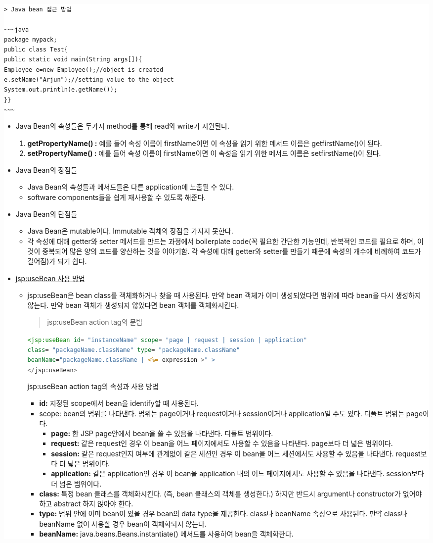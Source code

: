     > Java bean 접근 방법

    ~~~java
    package mypack;  
    public class Test{  
    public static void main(String args[]){  
    Employee e=new Employee();//object is created  
    e.setName("Arjun");//setting value to the object  
    System.out.println(e.getName());  
    }}  
    ~~~

  - Java Bean의 속성들은 두가지 method를 통해 read와 write가 지원된다. 

    1. **getPropertyName() :** 예를 들어 속성 이름이 firstName이면 이 속성을 읽기 위한 메서드 이름은 getfirstName()이 된다. 
    2. **setPropertyName() :** 예를 들어 속성 이름이 firstName이면 이 속성을 읽기 위한 메서드 이름은 setfirstName()이 된다. 

  - Java Bean의 장점들

    - Java Bean의 속성들과 메서드들은 다른 application에 노출될 수 있다. 
    - software components들을 쉽게 재사용할 수 있도록 해준다.

  - Java Bean의 단점들

    - Java Bean은 mutable이다. Immutable 객체의 장점을 가지지 못한다. 
    - 각 속성에 대해 getter와 setter 메서드를 만드는 과정에서 boilerplate code(꼭 필요한 간단한 기능인데, 반복적인 코드를 필요로 하며, 이것이 중복되어 많은 양의 코드를 양산하는 것을 이야기함. 각 속성에 대해 getter와 setter를 만들기 때문에 속성의 개수에 비례하여 코드가 길어짐)가 되기 쉽다. 

- [jsp:useBean 사용 방법](https://www.javatpoint.com/jsp-useBean-action)

  - jsp:useBean은 bean class를 객체화하거나 찾을 때 사용된다. 만약 bean 객체가 이미 생성되었다면 범위에 따라 bean을 다시 생성하지 않는다. 만약 bean 객체가 생성되지 않았다면 bean 객체를 객체화시킨다. 

    > jsp:useBean action tag의 문법

    ~~~jsp
    <jsp:useBean id= "instanceName" scope= "page | request | session | application"   
    class= "packageName.className" type= "packageName.className"  
    beanName="packageName.className | <%= expression >" >  
    </jsp:useBean>  
    ~~~

    jsp:useBean action tag의 속성과 사용 방법

    - **id:** 지정된 scope에서 bean을 identify할 때 사용된다.
    - scope: bean의 범위를 나타낸다. 범위는 page이거나 request이거나 session이거나 application일 수도 있다. 디폴트 범위는 page이다. 
      - **page:** 한 JSP page안에서 bean을 쓸 수 있음을 나타낸다. 디폴트 범위이다. 
      - **request:** 같은 request인 경우 이 bean을 어느 페이지에서도 사용할 수 있음을 나타낸다. page보다 더 넓은 범위이다. 
      - **session:** 같은 request인지 여부에 관계없이 같은 세션인 경우 이 bean을 어느 세션에서도 사용할 수 있음을 나타낸다. request보다 더 넓은 범위이다. 
      - **application:** 같은 application인 경우 이 bean을 application 내의 어느 페이지에서도 사용할 수 있음을 나타낸다. session보다 더 넓은 범위이다. 
    - **class:** 특정 bean 클래스를 객체화시킨다. (즉, bean 클래스의 객체를 생성한다.) 하지만 반드시 argument나  constructor가 없어야 하고 abstract 하지 않아야 한다. 
    - **type:** 범위 안에 이미 bean이 있을 경우 bean의 data type을 제공한다. class나 beanName 속성으로 사용된다. 만약 class나 beanName 없이 사용할 경우 bean이 객체화되지 않는다. 
    - **beanName:** java.beans.Beans.instantiate() 메서드를 사용하여 bean을 객체화한다. 
